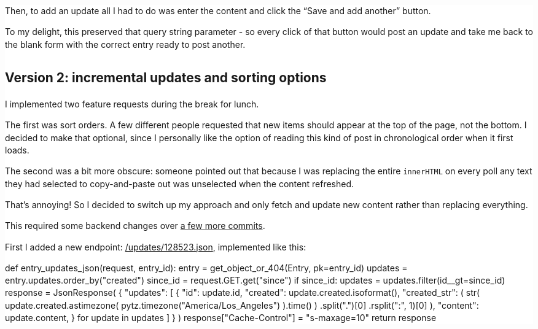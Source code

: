 Then, to add an update all I had to do was enter the content and click the “Save and add another” button.

To my delight, this preserved that query string parameter - so every click of that button would post an update and take me back to the blank form with the correct entry ready to post another.

Version 2: incremental updates and sorting options
--------------------------------------------------

I implemented two feature requests during the break for lunch.

The first was sort orders. A few different people requested that new items should appear at the top of the page, not the bottom. I decided to make that optional, since I personally like the option of reading this kind of post in chronological order when it first loads.

The second was a bit more obscure: someone pointed out that because I was replacing the entire `innerHTML` on every poll any text they had selected to copy-and-paste out was unselected when the content refreshed.

That’s annoying! So I decided to switch up my approach and only fetch and update new content rather than replacing everything.

This required some backend changes over [a few more commits](https://github.com/simonw/simonwillisonblog/commits/910d2c3be68de7198c76dd25d75662a81c4d76e2/).

First I added a new endpoint: [/updates/128523.json](https://simonwillison.net/updates/8523.json), implemented like this:

def entry\_updates\_json(request, entry\_id):
    entry \= get\_object\_or\_404(Entry, pk\=entry\_id)
    updates \= entry.updates.order\_by("created")
    since\_id \= request.GET.get("since")
    if since\_id:
        updates \= updates.filter(id\_\_gt\=since\_id)
    response \= JsonResponse(
        {
            "updates": \[
                {
                    "id": update.id,
                    "created": update.created.isoformat(),
                    "created\_str": (
                        str(
                            update.created.astimezone(
                                pytz.timezone("America/Los\_Angeles")
                            ).time()
                        )
                        .split(".")\[0\]
                        .rsplit(":", 1)\[0\]
                    ),
                    "content": update.content,
                }
                for update in updates
            \]
        }
    )
    response\["Cache-Control"\] \= "s-maxage=10"
    return response
